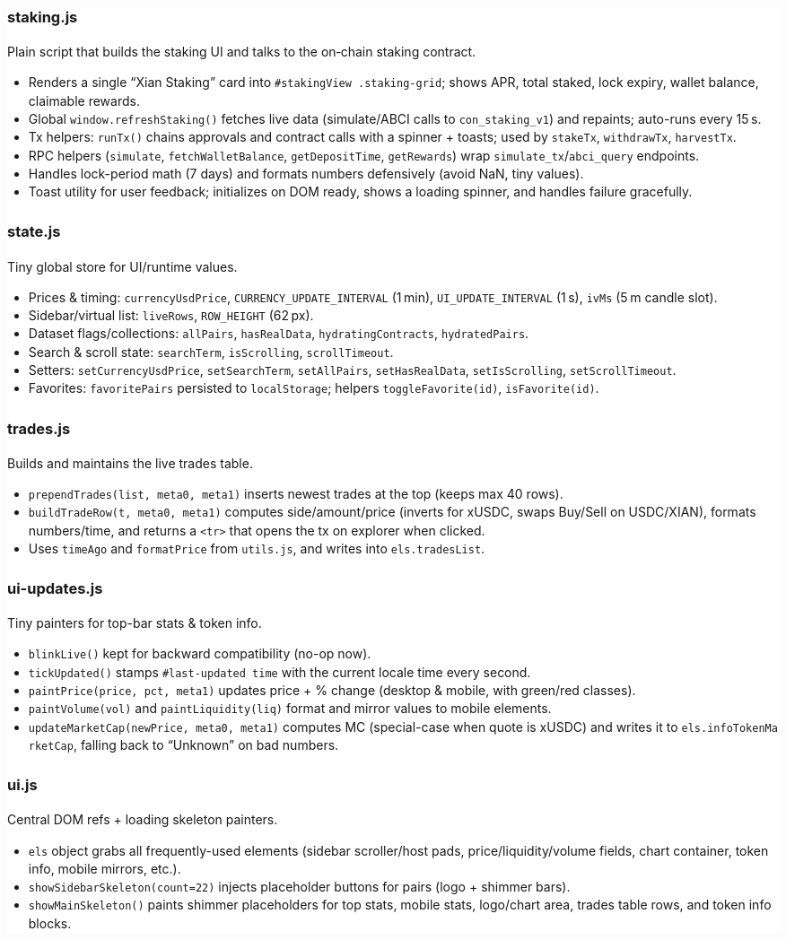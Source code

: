 ### staking.js
Plain script that builds the staking UI and talks to the on‑chain staking contract.

- Renders a single “Xian Staking” card into `#stakingView .staking-grid`; shows APR, total staked, lock expiry, wallet balance, claimable rewards.
- Global `window.refreshStaking()` fetches live data (simulate/ABCI calls to `con_staking_v1`) and repaints; auto-runs every 15 s.
- Tx helpers: `runTx()` chains approvals and contract calls with a spinner + toasts; used by `stakeTx`, `withdrawTx`, `harvestTx`.
- RPC helpers (`simulate`, `fetchWalletBalance`, `getDepositTime`, `getRewards`) wrap `simulate_tx`/`abci_query` endpoints.
- Handles lock-period math (7 days) and formats numbers defensively (avoid NaN, tiny values).
- Toast utility for user feedback; initializes on DOM ready, shows a loading spinner, and handles failure gracefully.

### state.js
Tiny global store for UI/runtime values.

- Prices & timing: `currencyUsdPrice`, `CURRENCY_UPDATE_INTERVAL` (1 min), `UI_UPDATE_INTERVAL` (1 s), `ivMs` (5 m candle slot).
- Sidebar/virtual list: `liveRows`, `ROW_HEIGHT` (62 px).
- Dataset flags/collections: `allPairs`, `hasRealData`, `hydratingContracts`, `hydratedPairs`.
- Search & scroll state: `searchTerm`, `isScrolling`, `scrollTimeout`.
- Setters: `setCurrencyUsdPrice`, `setSearchTerm`, `setAllPairs`, `setHasRealData`, `setIsScrolling`, `setScrollTimeout`.
- Favorites: `favoritePairs` persisted to `localStorage`; helpers `toggleFavorite(id)`, `isFavorite(id)`.

### trades.js
Builds and maintains the live trades table.

- `prependTrades(list, meta0, meta1)` inserts newest trades at the top (keeps max 40 rows).
- `buildTradeRow(t, meta0, meta1)` computes side/amount/price (inverts for xUSDC, swaps Buy/Sell on USDC/XIAN), formats numbers/time, and returns a `<tr>` that opens the tx on explorer when clicked.
- Uses `timeAgo` and `formatPrice` from `utils.js`, and writes into `els.tradesList`.

### ui-updates.js
Tiny painters for top-bar stats & token info.

- `blinkLive()` kept for backward compatibility (no-op now).
- `tickUpdated()` stamps `#last-updated time` with the current locale time every second.
- `paintPrice(price, pct, meta1)` updates price + % change (desktop & mobile, with green/red classes).
- `paintVolume(vol)` and `paintLiquidity(liq)` format and mirror values to mobile elements.
- `updateMarketCap(newPrice, meta0, meta1)` computes MC (special-case when quote is xUSDC) and writes it to `els.infoTokenMarketCap`, falling back to “Unknown” on bad numbers.

### ui.js
Central DOM refs + loading skeleton painters.

- `els` object grabs all frequently-used elements (sidebar scroller/host pads, price/liquidity/volume fields, chart container, token info, mobile mirrors, etc.).
- `showSidebarSkeleton(count=22)` injects placeholder buttons for pairs (logo + shimmer bars).
- `showMainSkeleton()` paints shimmer placeholders for top stats, mobile stats, logo/chart area, trades table rows, and token info blocks.

